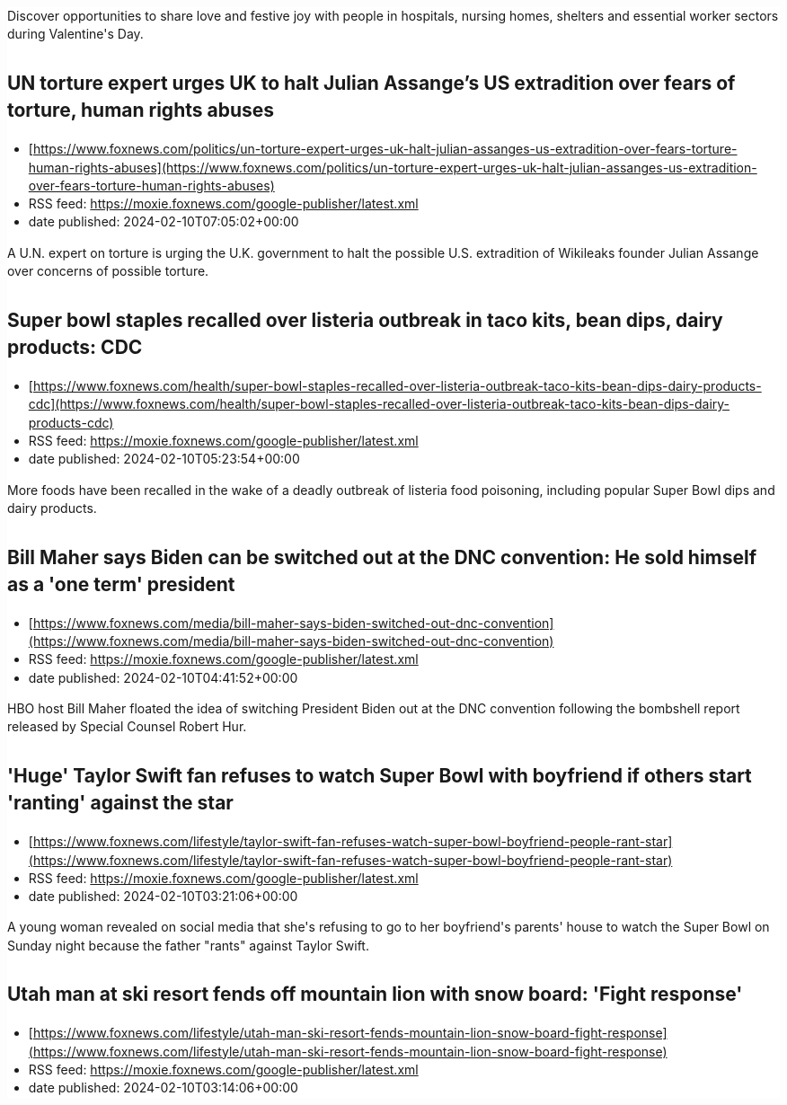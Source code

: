 Discover opportunities to share love and festive joy with people in hospitals, nursing homes, shelters and essential worker sectors during Valentine&apos;s Day.

## UN torture expert urges UK to halt Julian Assange’s US extradition over fears of torture, human rights abuses
 - [https://www.foxnews.com/politics/un-torture-expert-urges-uk-halt-julian-assanges-us-extradition-over-fears-torture-human-rights-abuses](https://www.foxnews.com/politics/un-torture-expert-urges-uk-halt-julian-assanges-us-extradition-over-fears-torture-human-rights-abuses)
 - RSS feed: https://moxie.foxnews.com/google-publisher/latest.xml
 - date published: 2024-02-10T07:05:02+00:00

A U.N. expert on torture is urging the U.K. government to halt the possible U.S. extradition of Wikileaks founder Julian Assange over concerns of possible torture.

## Super bowl staples recalled over listeria outbreak in taco kits, bean dips, dairy products: CDC
 - [https://www.foxnews.com/health/super-bowl-staples-recalled-over-listeria-outbreak-taco-kits-bean-dips-dairy-products-cdc](https://www.foxnews.com/health/super-bowl-staples-recalled-over-listeria-outbreak-taco-kits-bean-dips-dairy-products-cdc)
 - RSS feed: https://moxie.foxnews.com/google-publisher/latest.xml
 - date published: 2024-02-10T05:23:54+00:00

More foods have been recalled in the wake of a deadly outbreak of listeria food poisoning, including popular Super Bowl dips and dairy products.

## Bill Maher says Biden can be switched out at the DNC convention: He sold himself as a 'one term' president
 - [https://www.foxnews.com/media/bill-maher-says-biden-switched-out-dnc-convention](https://www.foxnews.com/media/bill-maher-says-biden-switched-out-dnc-convention)
 - RSS feed: https://moxie.foxnews.com/google-publisher/latest.xml
 - date published: 2024-02-10T04:41:52+00:00

HBO host Bill Maher floated the idea of switching President Biden out at the DNC convention following the bombshell report released by Special Counsel Robert Hur.

## 'Huge' Taylor Swift fan refuses to watch Super Bowl with boyfriend if others start 'ranting' against the star
 - [https://www.foxnews.com/lifestyle/taylor-swift-fan-refuses-watch-super-bowl-boyfriend-people-rant-star](https://www.foxnews.com/lifestyle/taylor-swift-fan-refuses-watch-super-bowl-boyfriend-people-rant-star)
 - RSS feed: https://moxie.foxnews.com/google-publisher/latest.xml
 - date published: 2024-02-10T03:21:06+00:00

A young woman revealed on social media that she&apos;s refusing to go to her boyfriend&apos;s parents&apos; house to watch the Super Bowl on Sunday night because the father &quot;rants&quot; against Taylor Swift.

## Utah man at ski resort fends off mountain lion with snow board: 'Fight response'
 - [https://www.foxnews.com/lifestyle/utah-man-ski-resort-fends-mountain-lion-snow-board-fight-response](https://www.foxnews.com/lifestyle/utah-man-ski-resort-fends-mountain-lion-snow-board-fight-response)
 - RSS feed: https://moxie.foxnews.com/google-publisher/latest.xml
 - date published: 2024-02-10T03:14:06+00:00

